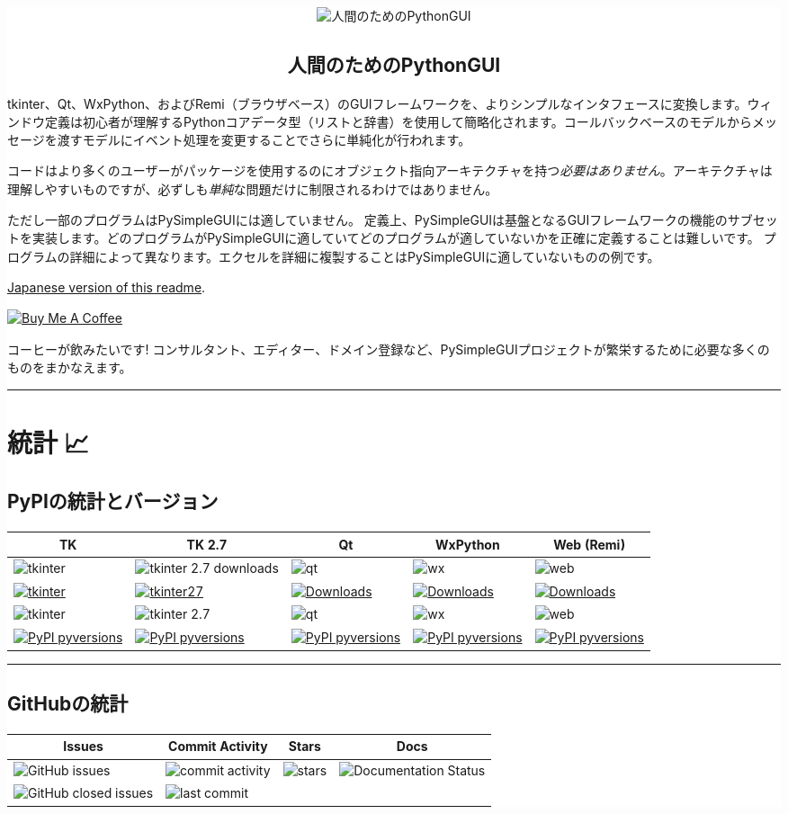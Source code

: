 
<p align="center">
  <img src="https://raw.githubusercontent.com/PySimpleGUI/PySimpleGUI/master/images/for_readme/Logo%20with%20text%20for%20GitHub%20Top.png" alt="人間のためのPythonGUI ">
  <h2 align="center">人間のためのPythonGUI</h2>
</p>

tkinter、Qt、WxPython、およびRemi（ブラウザベース）のGUIフレームワークを、よりシンプルなインタフェースに変換します。ウィンドウ定義は初心者が理解するPythonコアデータ型（リストと辞書）を使用して簡略化されます。コールバックベースのモデルからメッセージを渡すモデルにイベント処理を変更することでさらに単純化が行われます。 

コードはより多くのユーザーがパッケージを使用するのにオブジェクト指向アーキテクチャを持つ*必要はありません*。アーキテクチャは理解しやすいものですが、必ずしも*単純*な問題だけに制限されるわけではありません。

ただし一部のプログラムはPySimpleGUIには適していません。 定義上、PySimpleGUIは基盤となるGUIフレームワークの機能のサブセットを実装します。どのプログラムがPySimpleGUIに適していてどのプログラムが適していないかを正確に定義することは難しいです。 プログラムの詳細によって異なります。エクセルを詳細に複製することはPySimpleGUIに適していないものの例です。

[Japanese version of this readme](https://github.com/PySimpleGUI/PySimpleGUI/blob/master/readme.ja.md).

<a href="https://www.buymeacoffee.com/PySimpleGUI" target="_blank"><img src="https://cdn.buymeacoffee.com/buttons/v2/arial-yellow.png" alt="Buy Me A Coffee" width="217px" ></a>


コーヒーが飲みたいです!  コンサルタント、エディター、ドメイン登録など、PySimpleGUIプロジェクトが繁栄するために必要な多くのものをまかなえます。

<hr>

# 統計 :chart_with_upwards_trend:


## PyPIの統計とバージョン

| TK | TK 2.7 | Qt| WxPython | Web (Remi) |
| -- | -- | -- | -- | -- |
| ![tkinter](https://img.shields.io/pypi/dm/pysimplegui?label=tkinter) | ![tkinter 2.7 downloads](https://img.shields.io/pypi/dm/pysimplegui27?label=tkinter%202.7) | ![qt](https://img.shields.io/pypi/dm/pysimpleguiqt?label=qt) | ![wx](https://img.shields.io/pypi/dm/pysimpleguiwx?label=wx) | ![web](https://img.shields.io/pypi/dm/pysimpleguiweb?label=web) |
| [![tkinter](http://pepy.tech/badge/pysimplegui)](http://pepy.tech/project/pysimplegui) | [![tkinter27](https://pepy.tech/badge/pysimplegui27)](https://pepy.tech/project/pysimplegui27) | [![Downloads](https://pepy.tech/badge/pysimpleguiqt)](https://pepy.tech/project/pysimpleguiqt) | [![Downloads](https://pepy.tech/badge/pysimpleguiwx)](https://pepy.tech/project/pysimpleguiWx) | [![Downloads](https://pepy.tech/badge/pysimpleguiweb)](https://pepy.tech/project/pysimpleguiWeb) |
| ![tkinter](https://img.shields.io/pypi/v/pysimplegui.svg?label=tkinter%20PyPI%20Ver&color=red) | ![tkinter 2.7](https://img.shields.io/pypi/v/pysimplegui27.svg?label=tkinter%202.7%20PyPI%20Ver&color=red) | ![qt](https://img.shields.io/pypi/v/pysimpleguiqt.svg?label=qt%20PyPI%20Ver&color=red) | ![wx](https://img.shields.io/pypi/v/pysimpleguiwx.svg?label=wx%20PyPI%20Ver&color=red) | ![web](https://img.shields.io/pypi/v/pysimpleguiweb.svg?label=web%20PyPI%20Ver&color=red) | 
|  [![PyPI pyversions](https://img.shields.io/pypi/pyversions/PySimpleGUI)](https://pypi.python.org/pypi/PySimpleGUI/)  |  [![PyPI pyversions](https://img.shields.io/pypi/pyversions/PySimpleGUI27)](https://pypi.python.org/pypi/PySimpleGUI27/)  | [![PyPI pyversions](https://img.shields.io/pypi/pyversions/PySimpleGUIQt)](https://pypi.python.org/pypi/PySimpleGUIQt/) | [![PyPI pyversions](https://img.shields.io/pypi/pyversions/PySimpleGUIWx)](https://pypi.python.org/pypi/PySimpleGUIWx/) | [![PyPI pyversions](https://img.shields.io/pypi/pyversions/PySimpleGUIWeb)](https://pypi.python.org/pypi/PySimpleGUIWeb/) |


--------------------------

## GitHubの統計




|  Issues | Commit Activity | Stars | Docs | 
| -- | -- | -- | -- |
| ![GitHub issues](https://img.shields.io/github/issues-raw/PySimpleGUI/PySimpleGUI?color=blue)  | ![commit activity](https://img.shields.io/github/commit-activity/m/PySimpleGUI/PySimpleGUI.svg?color=blue) | ![stars](https://img.shields.io/github/stars/PySimpleGUI/PySimpleGUI.svg?label=stars&maxAge=2592000) | ![Documentation Status](https://readthedocs.org/projects/pysimplegui/badge/?version=latest) |
|  ![GitHub closed issues](https://img.shields.io/github/issues-closed-raw/PySimpleGUI/PySimpleGUI?color=blue) | ![last commit](https://img.shields.io/github/last-commit/PySimpleGUI/PySimpleGUI.svg?color=blue)  |  |



